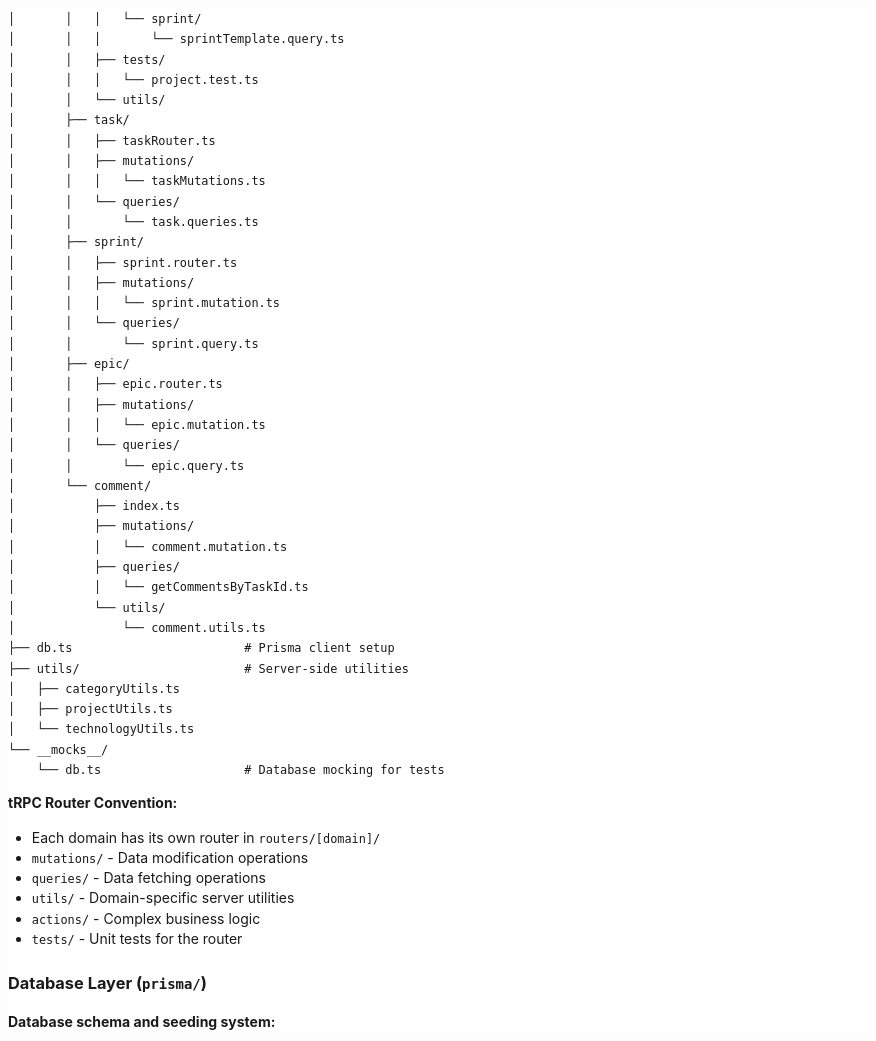 ```
│       │   │   └── sprint/
│       │   │       └── sprintTemplate.query.ts
│       │   ├── tests/
│       │   │   └── project.test.ts
│       │   └── utils/
│       ├── task/
│       │   ├── taskRouter.ts
│       │   ├── mutations/
│       │   │   └── taskMutations.ts
│       │   └── queries/
│       │       └── task.queries.ts
│       ├── sprint/
│       │   ├── sprint.router.ts
│       │   ├── mutations/
│       │   │   └── sprint.mutation.ts
│       │   └── queries/
│       │       └── sprint.query.ts
│       ├── epic/
│       │   ├── epic.router.ts
│       │   ├── mutations/
│       │   │   └── epic.mutation.ts
│       │   └── queries/
│       │       └── epic.query.ts
│       └── comment/
│           ├── index.ts
│           ├── mutations/
│           │   └── comment.mutation.ts
│           ├── queries/
│           │   └── getCommentsByTaskId.ts
│           └── utils/
│               └── comment.utils.ts
├── db.ts                        # Prisma client setup
├── utils/                       # Server-side utilities
│   ├── categoryUtils.ts
│   ├── projectUtils.ts
│   └── technologyUtils.ts
└── __mocks__/
    └── db.ts                    # Database mocking for tests
```

**tRPC Router Convention:**

- Each domain has its own router in `routers/[domain]/`
- `mutations/` - Data modification operations
- `queries/` - Data fetching operations
- `utils/` - Domain-specific server utilities
- `actions/` - Complex business logic
- `tests/` - Unit tests for the router

### Database Layer (`prisma/`)

**Database schema and seeding system:**
